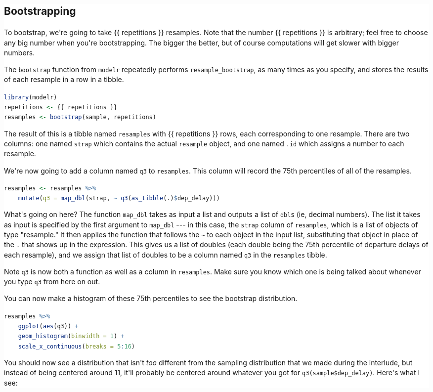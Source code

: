 ## Bootstrapping

To bootstrap, we're going to take {{ repetitions }} resamples. Note that the number {{ repetitions }} is arbitrary; feel free to choose any big number when you're bootstrapping. The bigger the better, but of course computations will get slower with bigger numbers.  

The `bootstrap` function from `modelr` repeatedly performs `resample_bootstrap`, as many times as you specify, and stores the results of each resample in a row in a tibble. 

```R
library(modelr)
repetitions <- {{ repetitions }}
resamples <- bootstrap(sample, repetitions)
```

The result of this is a tibble named `resamples` with {{ repetitions }} rows, each corresponding to one resample. There are two columns: one named `strap` which contains the actual `resample` object, and one named `.id` which assigns a number to each resample. 

We're now going to add a column named `q3` to `resamples`. This column will record the 75th percentiles of all of the resamples. 

```R
resamples <- resamples %>% 
    mutate(q3 = map_dbl(strap, ~ q3(as_tibble(.)$dep_delay)))
```

What's going on here? The function `map_dbl` takes as input a list and outputs a list of `dbl`s (ie, decimal numbers). The list it takes as input is specified by the first argument to `map_dbl` --- in this case, the `strap` column of `resamples`, which is a list of objects of type "resample." It then applies the function that follows the `~` to each object in the input list, substituting that object in place of the `.` that shows up in the expression. This gives us a list of doubles (each double being the 75th percentile of departure delays of each resample), and we assign that list of doubles to be a column named `q3` in the `resamples` tibble. 

Note `q3` is now both a function as well as a column in `resamples`. Make sure you know which one is being talked about whenever you type `q3` from here on out.

You can now make a histogram of these 75th percentiles to see the bootstrap distribution. 

```R
resamples %>%
    ggplot(aes(q3)) + 
    geom_histogram(binwidth = 1) + 
    scale_x_continuous(breaks = 5:16)
```

You should now see a distribution that isn't *too* different from the sampling distribution that we made during the interlude, but instead of being centered around 11, it'll probably be centered around whatever you got for `q3(sample$dep_delay)`. Here's what I see: 
